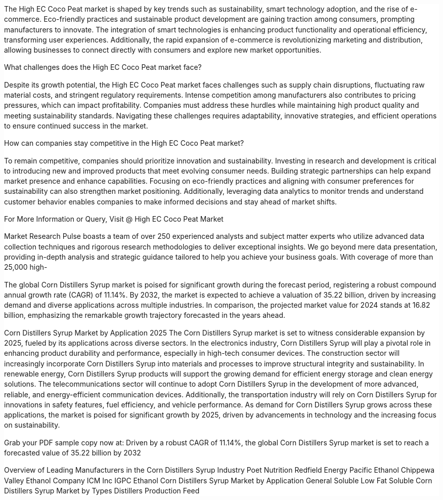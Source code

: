 The High EC Coco Peat market is shaped by key trends such as sustainability, smart technology adoption, and the rise of e-commerce. Eco-friendly practices and sustainable product development are gaining traction among consumers, prompting manufacturers to innovate. The integration of smart technologies is enhancing product functionality and operational efficiency, transforming user experiences. Additionally, the rapid expansion of e-commerce is revolutionizing marketing and distribution, allowing businesses to connect directly with consumers and explore new market opportunities.

What challenges does the High EC Coco Peat market face?

Despite its growth potential, the High EC Coco Peat market faces challenges such as supply chain disruptions, fluctuating raw material costs, and stringent regulatory requirements. Intense competition among manufacturers also contributes to pricing pressures, which can impact profitability. Companies must address these hurdles while maintaining high product quality and meeting sustainability standards. Navigating these challenges requires adaptability, innovative strategies, and efficient operations to ensure continued success in the market.

How can companies stay competitive in the High EC Coco Peat market?

To remain competitive, companies should prioritize innovation and sustainability. Investing in research and development is critical to introducing new and improved products that meet evolving consumer needs. Building strategic partnerships can help expand market presence and enhance capabilities. Focusing on eco-friendly practices and aligning with consumer preferences for sustainability can also strengthen market positioning. Additionally, leveraging data analytics to monitor trends and understand customer behavior enables companies to make informed decisions and stay ahead of market shifts.

For More Information or Query, Visit @ High EC Coco Peat Market

Market Research Pulse boasts a team of over 250 experienced analysts and subject matter experts who utilize advanced data collection techniques and rigorous research methodologies to deliver exceptional insights. We go beyond mere data presentation, providing in-depth analysis and strategic guidance tailored to help you achieve your business goals. With coverage of more than 25,000 high-

The global Corn Distillers Syrup market is poised for significant growth during the forecast period, registering a robust compound annual growth rate (CAGR) of 11.14%. By 2032, the market is expected to achieve a valuation of 35.22 billion, driven by increasing demand and diverse applications across multiple industries. In comparison, the projected market value for 2024 stands at 16.82 billion, emphasizing the remarkable growth trajectory forecasted in the years ahead. 

Corn Distillers Syrup Market by Application 2025
The Corn Distillers Syrup market is set to witness considerable expansion by 2025, fueled by its applications across diverse sectors. In the electronics industry, Corn Distillers Syrup will play a pivotal role in enhancing product durability and performance, especially in high-tech consumer devices. The construction sector will increasingly incorporate Corn Distillers Syrup into materials and processes to improve structural integrity and sustainability. In renewable energy, Corn Distillers Syrup products will support the growing demand for efficient energy storage and clean energy solutions. The telecommunications sector will continue to adopt Corn Distillers Syrup in the development of more advanced, reliable, and energy-efficient communication devices. Additionally, the transportation industry will rely on Corn Distillers Syrup for innovations in safety features, fuel efficiency, and vehicle performance. As demand for Corn Distillers Syrup grows across these applications, the market is poised for significant growth by 2025, driven by advancements in technology and the increasing focus on sustainability.

Grab your PDF sample copy now at: Driven by a robust CAGR of 11.14%, the global Corn Distillers Syrup market is set to reach a forecasted value of 35.22 billion by 2032

Overview of Leading Manufacturers in the Corn Distillers Syrup Industry
Poet Nutrition
Redfield Energy
Pacific Ethanol
Chippewa Valley Ethanol Company
ICM Inc
IGPC Ethanol
Corn Distillers Syrup Market by Application
General Soluble
Low Fat Soluble
Corn Distillers Syrup Market by Types
Distillers Production
Feed